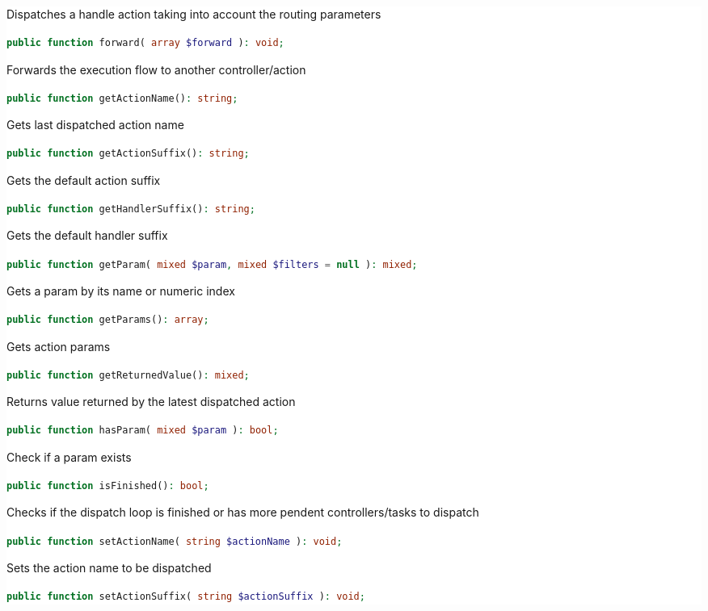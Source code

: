 Dispatches a handle action taking into account the routing parameters

```php
public function forward( array $forward ): void;
```

Forwards the execution flow to another controller/action

```php
public function getActionName(): string;
```

Gets last dispatched action name

```php
public function getActionSuffix(): string;
```

Gets the default action suffix

```php
public function getHandlerSuffix(): string;
```

Gets the default handler suffix

```php
public function getParam( mixed $param, mixed $filters = null ): mixed;
```

Gets a param by its name or numeric index

```php
public function getParams(): array;
```

Gets action params

```php
public function getReturnedValue(): mixed;
```

Returns value returned by the latest dispatched action

```php
public function hasParam( mixed $param ): bool;
```

Check if a param exists

```php
public function isFinished(): bool;
```

Checks if the dispatch loop is finished or has more pendent controllers/tasks to dispatch

```php
public function setActionName( string $actionName ): void;
```

Sets the action name to be dispatched

```php
public function setActionSuffix( string $actionSuffix ): void;
```
